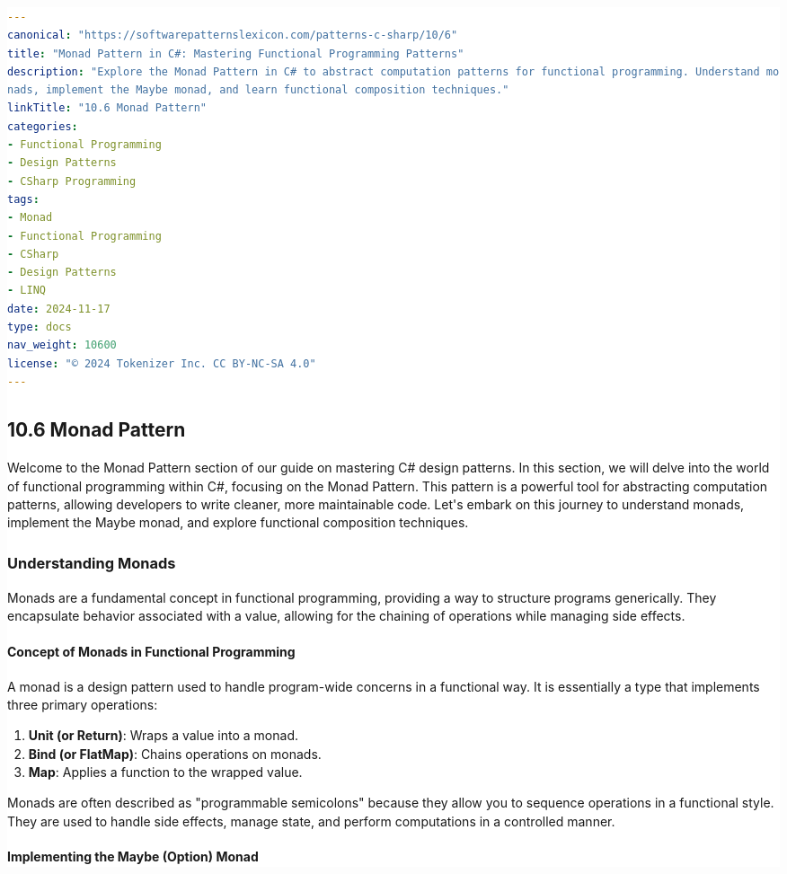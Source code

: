 ```yaml
---
canonical: "https://softwarepatternslexicon.com/patterns-c-sharp/10/6"
title: "Monad Pattern in C#: Mastering Functional Programming Patterns"
description: "Explore the Monad Pattern in C# to abstract computation patterns for functional programming. Understand monads, implement the Maybe monad, and learn functional composition techniques."
linkTitle: "10.6 Monad Pattern"
categories:
- Functional Programming
- Design Patterns
- CSharp Programming
tags:
- Monad
- Functional Programming
- CSharp
- Design Patterns
- LINQ
date: 2024-11-17
type: docs
nav_weight: 10600
license: "© 2024 Tokenizer Inc. CC BY-NC-SA 4.0"
---
```


## 10.6 Monad Pattern

Welcome to the Monad Pattern section of our guide on mastering C# design patterns. In this section, we will delve into the world of functional programming within C#, focusing on the Monad Pattern. This pattern is a powerful tool for abstracting computation patterns, allowing developers to write cleaner, more maintainable code. Let's embark on this journey to understand monads, implement the Maybe monad, and explore functional composition techniques.

### Understanding Monads

Monads are a fundamental concept in functional programming, providing a way to structure programs generically. They encapsulate behavior associated with a value, allowing for the chaining of operations while managing side effects.

#### Concept of Monads in Functional Programming

A monad is a design pattern used to handle program-wide concerns in a functional way. It is essentially a type that implements three primary operations:

1. **Unit (or Return)**: Wraps a value into a monad.
2. **Bind (or FlatMap)**: Chains operations on monads.
3. **Map**: Applies a function to the wrapped value.

Monads are often described as "programmable semicolons" because they allow you to sequence operations in a functional style. They are used to handle side effects, manage state, and perform computations in a controlled manner.

#### Implementing the Maybe (Option) Monad
